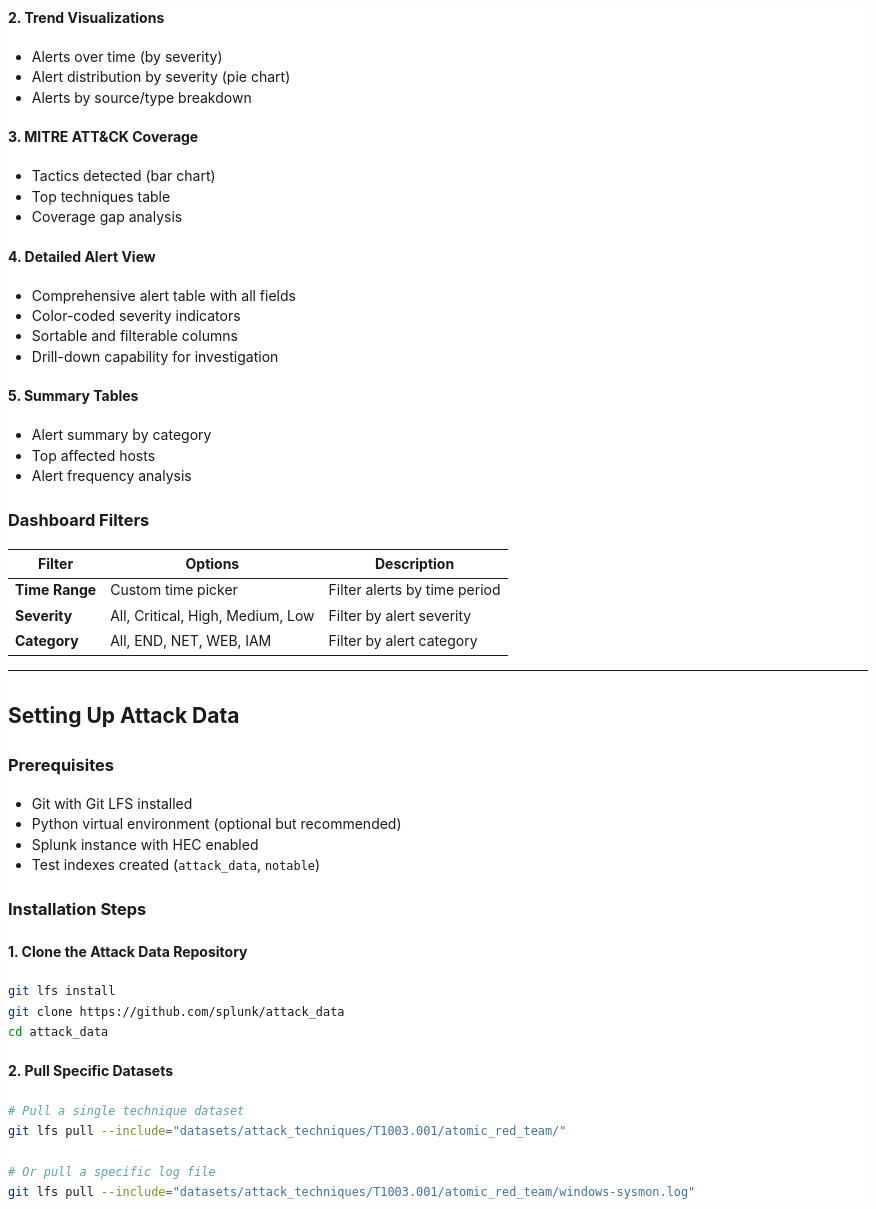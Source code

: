 #### 2. **Trend Visualizations**
- Alerts over time (by severity)
- Alert distribution by severity (pie chart)
- Alerts by source/type breakdown

#### 3. **MITRE ATT&CK Coverage**
- Tactics detected (bar chart)
- Top techniques table
- Coverage gap analysis

#### 4. **Detailed Alert View**
- Comprehensive alert table with all fields
- Color-coded severity indicators
- Sortable and filterable columns
- Drill-down capability for investigation

#### 5. **Summary Tables**
- Alert summary by category
- Top affected hosts
- Alert frequency analysis

### Dashboard Filters

| Filter | Options | Description |
|--------|---------|-------------|
| **Time Range** | Custom time picker | Filter alerts by time period |
| **Severity** | All, Critical, High, Medium, Low | Filter by alert severity |
| **Category** | All, END, NET, WEB, IAM | Filter by alert category |

---

## Setting Up Attack Data

### Prerequisites
- Git with Git LFS installed
- Python virtual environment (optional but recommended)
- Splunk instance with HEC enabled
- Test indexes created (`attack_data`, `notable`)

### Installation Steps

#### 1. Clone the Attack Data Repository
```bash
git lfs install
git clone https://github.com/splunk/attack_data
cd attack_data
```

#### 2. Pull Specific Datasets
```bash
# Pull a single technique dataset
git lfs pull --include="datasets/attack_techniques/T1003.001/atomic_red_team/"

# Or pull a specific log file
git lfs pull --include="datasets/attack_techniques/T1003.001/atomic_red_team/windows-sysmon.log"
```
